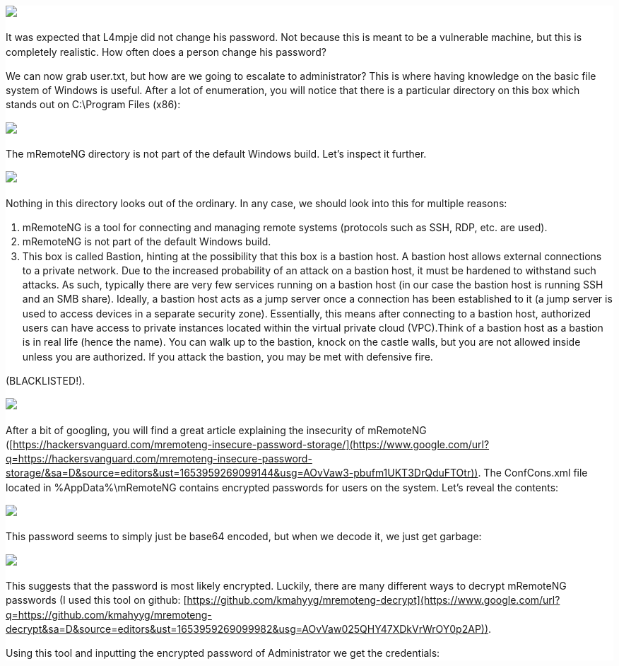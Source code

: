 ![](/reports/Bastion/image5.png)

It was expected that L4mpje did not change his password. Not because this is meant to be a vulnerable machine, but this is completely realistic. How often does a person change his password?

We can now grab user.txt, but how are we going to escalate to administrator? This is where having knowledge on the basic file system of Windows is useful. After a lot of enumeration, you will notice that there is a particular directory on this box which stands out on C:\\Program Files (x86): 

![](/reports/Bastion/image9.png)

The mRemoteNG directory is not part of the default Windows build. Let’s inspect it further.

![](/reports/Bastion/image7.png)

Nothing in this directory looks out of the ordinary. In any case, we should look into this for multiple reasons:

1.  mRemoteNG is a tool for connecting and managing remote systems (protocols such as SSH, RDP, etc. are used).
2.  mRemoteNG is not part of the default Windows build.
3.  This box is called Bastion, hinting at the possibility that this box is a bastion host. A bastion host allows external connections to a private network. Due to the increased probability of an attack on a bastion host, it must be hardened to withstand such attacks. As such, typically there are very few services running on a bastion host (in our case the bastion host is running SSH and an SMB share). Ideally, a bastion host acts as a jump server once a connection has been established to it (a jump server is used to access devices in a separate security zone). Essentially, this means after connecting to a bastion host, authorized users can have access to private instances located within the virtual private cloud (VPC).Think of a bastion host as a bastion is in real life (hence the name). You can walk up to the bastion, knock on the castle walls, but you are not allowed inside unless you are authorized. If you attack the bastion, you may be met with defensive fire.

(BLACKLISTED!).

![](/reports/Bastion/image1.png)

After a bit of googling, you will find a great article explaining the insecurity of mRemoteNG ([https://hackersvanguard.com/mremoteng-insecure-password-storage/](https://www.google.com/url?q=https://hackersvanguard.com/mremoteng-insecure-password-storage/&sa=D&source=editors&ust=1653959269099144&usg=AOvVaw3-pbufm1UKT3DrQduFTOtr)). The ConfCons.xml file located in %AppData%\\mRemoteNG contains encrypted passwords for users on the system. Let’s reveal the contents:

![](/reports/Bastion/image8.png)

This password seems to simply just be base64 encoded, but when we decode it, we just get garbage:

![](/reports/Bastion/image18.png)

This suggests that the password is most likely encrypted. Luckily, there are many different ways to decrypt mRemoteNG passwords (I used this tool on github: [https://github.com/kmahyyg/mremoteng-decrypt](https://www.google.com/url?q=https://github.com/kmahyyg/mremoteng-decrypt&sa=D&source=editors&ust=1653959269099982&usg=AOvVaw025QHY47XDkVrWrOY0p2AP)).

Using this tool and inputting the encrypted password of Administrator we get the credentials:
